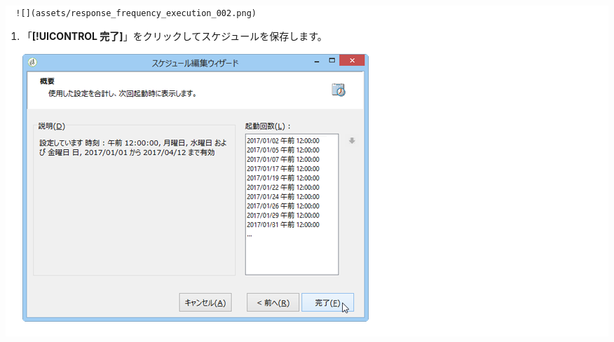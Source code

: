       ![](assets/response_frequency_execution_002.png)

   1. 「**[!UICONTROL 完了]**」をクリックしてスケジュールを保存します。

      ![](assets/response_frequency_execution_003.png)
